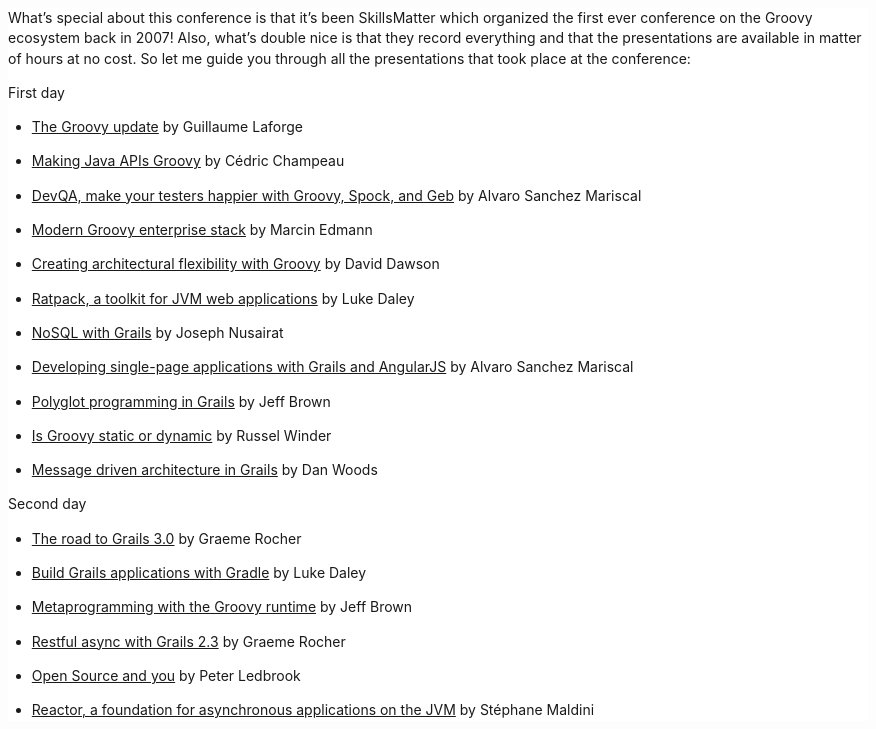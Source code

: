   

What’s special about this conference is that it’s been SkillsMatter which organized the first ever conference on the Groovy ecosystem back in 2007! Also, what’s double nice is that they record everything and that the presentations are available in matter of hours at no cost. So let me guide you through all the presentations that took place at the conference:

  
First day

*   [The Groovy update](http://skillsmatter.com/podcast/home/keynote-guillaume-laforge) by Guillaume Laforge
    
*   [Making Java APIs Groovy](http://skillsmatter.com/podcast/home/making-java-apis-groovy) by Cédric Champeau
    
*   [DevQA, make your testers happier with Groovy, Spock, and Geb](http://skillsmatter.com/podcast/home/devqa-make-your-testers-happy-with-groovy-spock-and-geb) by Alvaro Sanchez Mariscal
    
*   [Modern Groovy enterprise stack](http://skillsmatter.com/podcast/home/modern-groovy-enterprise-stack) by Marcin Edmann
    
*   [Creating architectural flexibility with Groovy](http://skillsmatter.com/podcast/home/creating-architectural-flexibility-using-groovy) by David Dawson
    
*   [Ratpack, a toolkit for JVM web applications](http://skillsmatter.com/podcast/home/ratpack-a-toolkit-for-jvm-web-applications) by Luke Daley
    
*   [NoSQL with Grails](http://skillsmatter.com/podcast/home/nosql-with-grails) by Joseph Nusairat
    
*   [Developing single-page applications with Grails and AngularJS](http://skillsmatter.com/podcast/home/developing-spi-applications-using-grails-and-angularjs) by Alvaro Sanchez Mariscal
    
*   [Polyglot programming in Grails](http://skillsmatter.com/podcast/home/polyglot-programming-in-grails-2) by Jeff Brown
    
*   [Is Groovy static or dynamic](http://skillsmatter.com/podcast/home/is-groovy-static-or-dynamic) by Russel Winder
    
*   [Message driven architecture in Grails](http://skillsmatter.com/podcast/home/message-driven-architecture-in-grails) by Dan Woods
    

Second day

*   [The road to Grails 3.0](http://skillsmatter.com/podcast/home/road-to-grails-3-0) by Graeme Rocher
    
*   [Build Grails applications with Gradle](http://skillsmatter.com/podcast/home/build-grails-applications-with-gradle) by Luke Daley
    
*   [Metaprogramming with the Groovy runtime](http://skillsmatter.com/podcast/home/metaprogramming-with-groovy-compiler) by Jeff Brown
    
*   [Restful async with Grails 2.3](http://skillsmatter.com/podcast/home/restfully-async-with-grails-2-3) by Graeme Rocher
    
*   [Open Source and you](http://skillsmatter.com/podcast/home/open-source-and-you) by Peter Ledbrook
    
*   [Reactor, a foundation for asynchronous applications on the JVM](http://skillsmatter.com/podcast/home/reactor) by Stéphane Maldini
    
